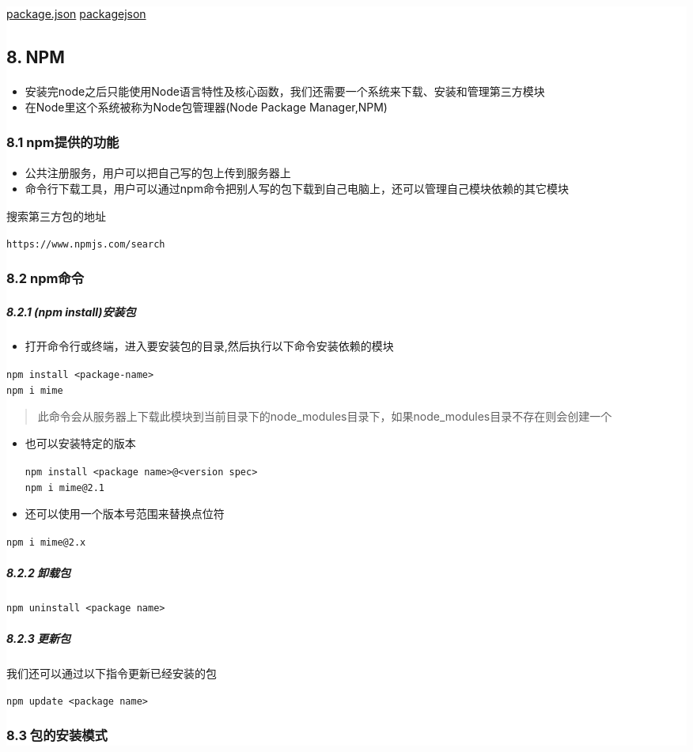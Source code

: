 [package.json](https://docs.npmjs.com/files/package.json) [packagejson](http://javascript.ruanyifeng.com/nodejs/packagejson.html)

## 8. NPM

- 安装完node之后只能使用Node语言特性及核心函数，我们还需要一个系统来下载、安装和管理第三方模块
- 在Node里这个系统被称为Node包管理器(Node Package Manager,NPM)

### 8.1 npm提供的功能

- 公共注册服务，用户可以把自己写的包上传到服务器上
- 命令行下载工具，用户可以通过npm命令把别人写的包下载到自己电脑上，还可以管理自己模块依赖的其它模块

搜索第三方包的地址

```
https://www.npmjs.com/search
```

### 8.2 npm命令

##### 8.2.1 (npm install)安装包

- 打开命令行或终端，进入要安装包的目录,然后执行以下命令安装依赖的模块

```
npm install <package-name>
npm i mime
```

> 此命令会从服务器上下载此模块到当前目录下的node_modules目录下，如果node_modules目录不存在则会创建一个

- 也可以安装特定的版本

  ```
  npm install <package name>@<version spec>
  npm i mime@2.1
  ```

- 还可以使用一个版本号范围来替换点位符

```
npm i mime@2.x
```

##### 8.2.2 卸载包

```
npm uninstall <package name>
```

##### 8.2.3 更新包

我们还可以通过以下指令更新已经安装的包

```
npm update <package name>
```

### 8.3 包的安装模式
